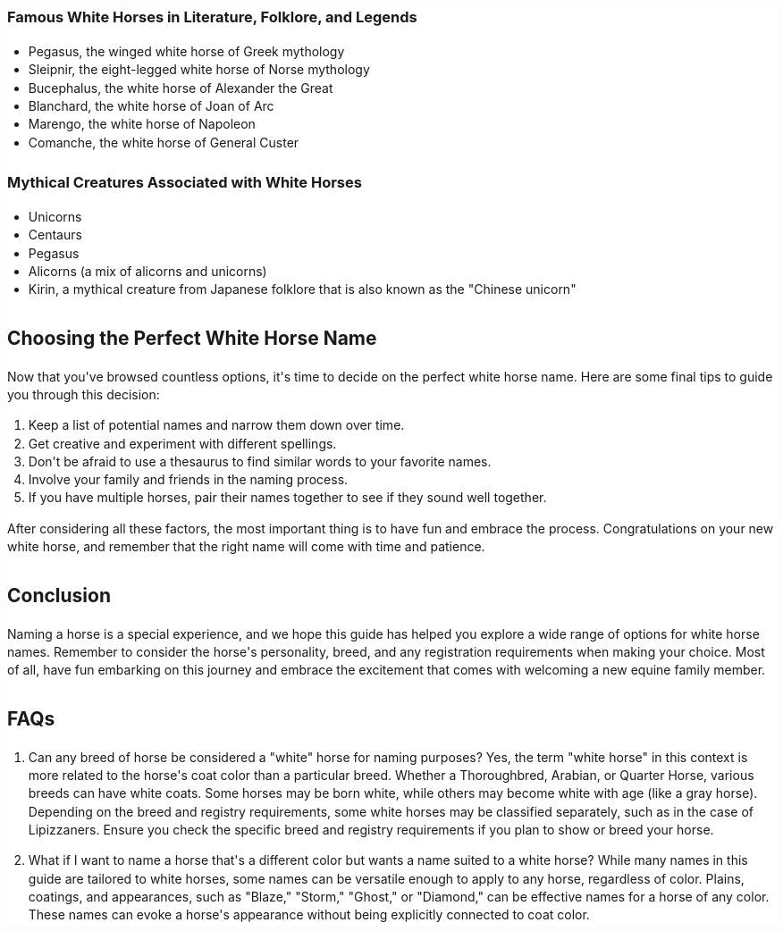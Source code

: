 ### Famous White Horses in Literature, Folklore, and Legends

- Pegasus, the winged white horse of Greek mythology
- Sleipnir, the eight-legged white horse of Norse mythology
- Bucephalus, the white horse of Alexander the Great
- Blanchard, the white horse of Joan of Arc
- Marengo, the white horse of Napoleon
- Comanche, the white horse of General Custer

### Mythical Creatures Associated with White Horses

- Unicorns
- Centaurs
- Pegasus
- Alicorns (a mix of alicorns and unicorns)
- Kirin, a mythical creature from Japanese folklore that is also known as the "Chinese unicorn"

## Choosing the Perfect White Horse Name

Now that you've browsed countless options, it's time to decide on the perfect white horse name. Here are some final tips to guide you through this decision: 

1. Keep a list of potential names and narrow them down over time.
2. Get creative and experiment with different spellings.
3. Don't be afraid to use a thesaurus to find similar words to your favorite names.
4. Involve your family and friends in the naming process.
5. If you have multiple horses, pair their names together to see if they sound well together.

After considering all these factors, the most important thing is to have fun and embrace the process. Congratulations on your new white horse, and remember that the right name will come with time and patience. 

## Conclusion 

 Naming a horse is a special experience, and we hope this guide has helped you explore a wide range of options for white horse names. Remember to consider the horse's personality, breed, and any registration requirements when making your choice. Most of all, have fun embarking on this journey and embrace the excitement that comes with welcoming a new equine family member. 

## FAQs 

1. Can any breed of horse be considered a "white" horse for naming purposes?
   Yes, the term "white horse" in this context is more related to the horse's coat color than a particular breed. Whether a Thoroughbred, Arabian, or Quarter Horse, various breeds can have white coats. Some horses may be born white, while others may become white with age (like a gray horse). Depending on the breed and registry requirements, some white horses may be classified separately, such as in the case of Lipizzaners. Ensure you check the specific breed and registry requirements if you plan to show or breed your horse. 

2. What if I want to name a horse that's a different color but wants a name suited to a white horse? 
While many names in this guide are tailored to white horses, some names can be versatile enough to apply to any horse, regardless of color. Plains, coatings, and appearances, such as "Blaze," "Storm," "Ghost," or "Diamond," can be effective names for a horse of any color. These names can evoke a horse's appearance without being explicitly connected to coat color. 

